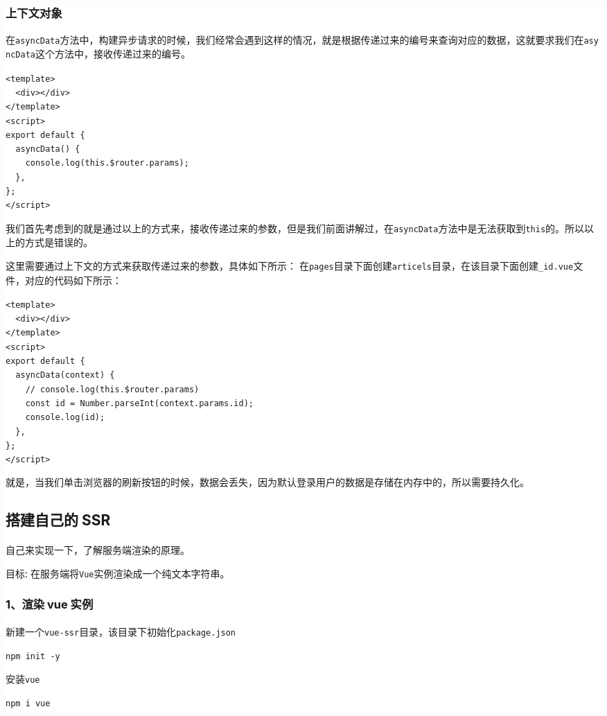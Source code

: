 ### 上下文对象

在`asyncData`方法中，构建异步请求的时候，我们经常会遇到这样的情况，就是根据传递过来的编号来查询对应的数据，这就要求我们在`asyncData`这个方法中，接收传递过来的编号。

```vue
<template>
  <div></div>
</template>
<script>
export default {
  asyncData() {
    console.log(this.$router.params);
  },
};
</script>
```

我们首先考虑到的就是通过以上的方式来，接收传递过来的参数，但是我们前面讲解过，在`asyncData`方法中是无法获取到`this`的。所以以上的方式是错误的。

这里需要通过上下文的方式来获取传递过来的参数，具体如下所示：
在`pages`目录下面创建`articels`目录，在该目录下面创建`_id.vue`文件，对应的代码如下所示：

```vue
<template>
  <div></div>
</template>
<script>
export default {
  asyncData(context) {
    // console.log(this.$router.params)
    const id = Number.parseInt(context.params.id);
    console.log(id);
  },
};
</script>
```

就是，当我们单击浏览器的刷新按钮的时候，数据会丢失，因为默认登录用户的数据是存储在内存中的，所以需要持久化。

## 搭建自己的 SSR

自己来实现一下，了解服务端渲染的原理。

目标: 在服务端将`Vue`实例渲染成一个纯文本字符串。

### 1、渲染 vue 实例

新建一个`vue-ssr`目录，该目录下初始化`package.json`

```
npm init -y
```

安装`vue`

```
npm i vue
```
